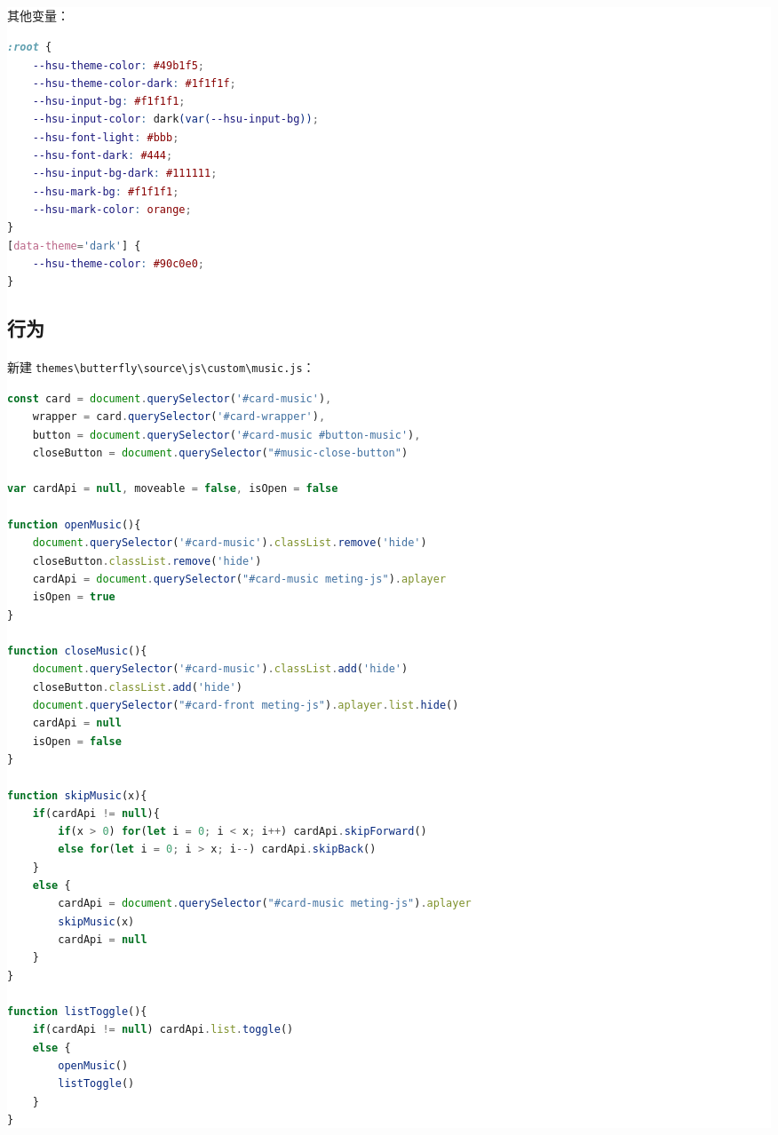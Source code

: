 其他变量：
``` css
:root {
    --hsu-theme-color: #49b1f5;
    --hsu-theme-color-dark: #1f1f1f;
    --hsu-input-bg: #f1f1f1;
    --hsu-input-color: dark(var(--hsu-input-bg));
    --hsu-font-light: #bbb;
    --hsu-font-dark: #444;
    --hsu-input-bg-dark: #111111;
    --hsu-mark-bg: #f1f1f1;
    --hsu-mark-color: orange;
}
[data-theme='dark'] {
    --hsu-theme-color: #90c0e0;
}
```

## 行为

新建 `themes\butterfly\source\js\custom\music.js`：
``` javascript
const card = document.querySelector('#card-music'), 
    wrapper = card.querySelector('#card-wrapper'), 
    button = document.querySelector('#card-music #button-music'),
    closeButton = document.querySelector("#music-close-button")
    
var cardApi = null, moveable = false, isOpen = false

function openMusic(){
    document.querySelector('#card-music').classList.remove('hide')
    closeButton.classList.remove('hide')
    cardApi = document.querySelector("#card-music meting-js").aplayer
    isOpen = true
}

function closeMusic(){
    document.querySelector('#card-music').classList.add('hide')
    closeButton.classList.add('hide')
    document.querySelector("#card-front meting-js").aplayer.list.hide()
    cardApi = null
    isOpen = false
}

function skipMusic(x){
    if(cardApi != null){
        if(x > 0) for(let i = 0; i < x; i++) cardApi.skipForward()
        else for(let i = 0; i > x; i--) cardApi.skipBack()
    }
    else {
        cardApi = document.querySelector("#card-music meting-js").aplayer
        skipMusic(x)
        cardApi = null
    }
}

function listToggle(){
    if(cardApi != null) cardApi.list.toggle()
    else {
        openMusic()
        listToggle()
    }
}

```
